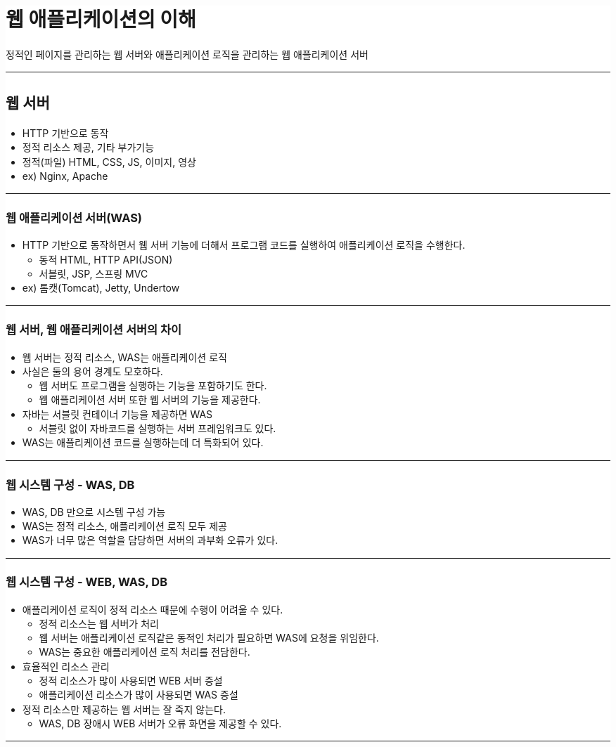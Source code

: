 # 웹 애플리케이션의 이해

정적인 페이지를 관리하는 웹 서버와 애플리케이션 로직을 관리하는 웹 애플리케이션 서버

---

## 웹 서버
+ HTTP 기반으로 동작
+ 정적 리소스 제공, 기타 부가기능
+ 정적(파일) HTML, CSS, JS, 이미지, 영상
+ ex) Nginx, Apache

---

### 웹 애플리케이션 서버(WAS)
+ HTTP 기반으로 동작하면서 웹 서버 기능에 더해서 프로그램 코드를 실행하여 애플리케이션 로직을 수행한다.
  + 동적 HTML, HTTP API(JSON)
  + 서블릿, JSP, 스프링 MVC
+ ex) 톰캣(Tomcat), Jetty, Undertow

---

### 웹 서버, 웹 애플리케이션 서버의 차이

+ 웹 서버는 정적 리소스, WAS는 애플리케이션 로직
+ 사실은 둘의 용어 경계도 모호하다.
  + 웹 서버도 프로그램을 실행하는 기능을 포함하기도 한다.
  + 웹 애플리케이션 서버 또한 웹 서버의 기능을 제공한다.
+ 자바는 서블릿 컨테이너 기능을 제공하면 WAS
  + 서블릿 없이 자바코드를 실행하는 서버 프레임워크도 있다.
+ WAS는 애플리케이션 코드를 실행하는데 더 특화되어 있다.

---

### 웹 시스템 구성 - WAS, DB

+ WAS, DB 만으로 시스템 구성 가능
+ WAS는 정적 리소스, 애플리케이션 로직 모두 제공
+ WAS가 너무 많은 역할을 담당하면 서버의 과부화 오류가 있다.

---

### 웹 시스템 구성 - WEB, WAS, DB

+ 애플리케이션 로직이 정적 리소스 때문에 수행이 어려울 수 있다.
  + 정적 리소스는 웹 서버가 처리
  + 웹 서버는 애플리케이션 로직같은 동적인 처리가 필요하면 WAS에 요청을 위임한다.
  + WAS는 중요한 애플리케이션 로직 처리를 전담한다.
+ 효율적인 리소스 관리
  + 정적 리소스가 많이 사용되면 WEB 서버 증설
  + 애플리케이션 리소스가 많이 사용되면 WAS 증설
+ 정적 리소스만 제공하는 웹 서버는 잘 죽지 않는다.
  + WAS, DB 장애시 WEB 서버가 오류 화면을 제공할 수 있다.

---
